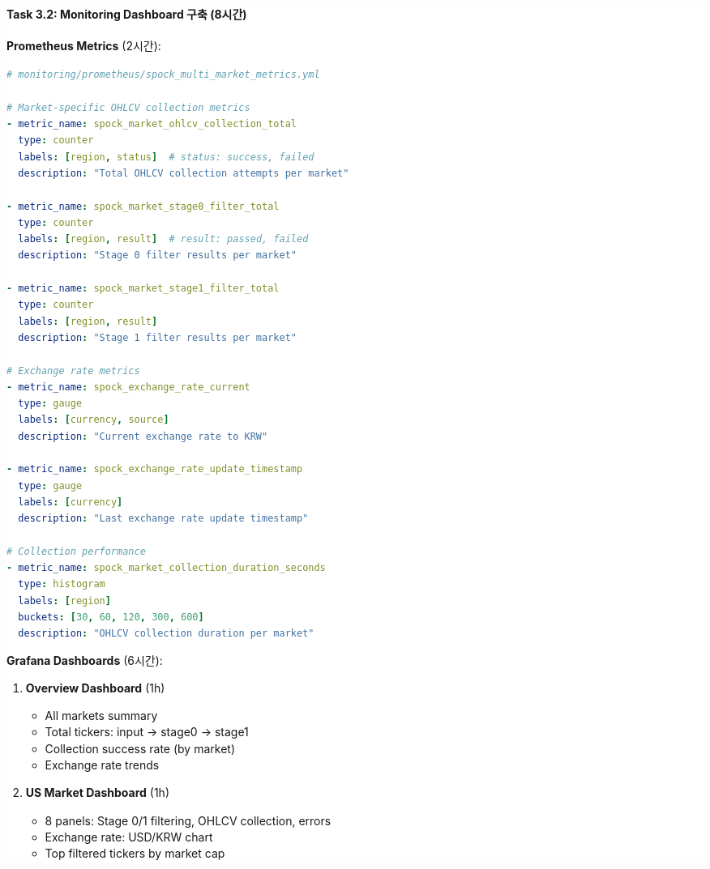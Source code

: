 
#### **Task 3.2: Monitoring Dashboard 구축** (8시간)

**Prometheus Metrics** (2시간):

```yaml
# monitoring/prometheus/spock_multi_market_metrics.yml

# Market-specific OHLCV collection metrics
- metric_name: spock_market_ohlcv_collection_total
  type: counter
  labels: [region, status]  # status: success, failed
  description: "Total OHLCV collection attempts per market"

- metric_name: spock_market_stage0_filter_total
  type: counter
  labels: [region, result]  # result: passed, failed
  description: "Stage 0 filter results per market"

- metric_name: spock_market_stage1_filter_total
  type: counter
  labels: [region, result]
  description: "Stage 1 filter results per market"

# Exchange rate metrics
- metric_name: spock_exchange_rate_current
  type: gauge
  labels: [currency, source]
  description: "Current exchange rate to KRW"

- metric_name: spock_exchange_rate_update_timestamp
  type: gauge
  labels: [currency]
  description: "Last exchange rate update timestamp"

# Collection performance
- metric_name: spock_market_collection_duration_seconds
  type: histogram
  labels: [region]
  buckets: [30, 60, 120, 300, 600]
  description: "OHLCV collection duration per market"
```

**Grafana Dashboards** (6시간):

1. **Overview Dashboard** (1h)
   - All markets summary
   - Total tickers: input → stage0 → stage1
   - Collection success rate (by market)
   - Exchange rate trends

2. **US Market Dashboard** (1h)
   - 8 panels: Stage 0/1 filtering, OHLCV collection, errors
   - Exchange rate: USD/KRW chart
   - Top filtered tickers by market cap
